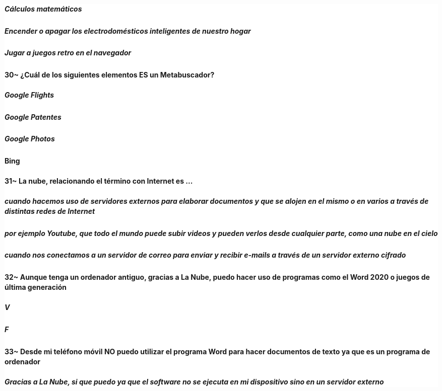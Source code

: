 
##### 	Cálculos matemáticos

##### 	Encender o apagar los electrodomésticos inteligentes de nuestro hogar

##### 	Jugar a juegos retro en el navegador



#### 30~ ¿Cuál de los siguientes elementos ES un Metabuscador?

##### 	Google Flights

##### 	Google Patentes

##### 	Google Photos

#### 	Bing



#### 31~ La nube, relacionando el término con Internet es ...

##### 	cuando hacemos uso de servidores externos para elaborar documentos y que se alojen en el mismo o en varios a través de distintas redes de Internet

##### 	por ejemplo Youtube, que todo el mundo puede subir videos y pueden verlos desde cualquier parte, como una nube en el cielo

##### 	cuando nos conectamos a un servidor de correo para enviar y recibir e-mails a través de un servidor externo cifrado



#### 32~ Aunque tenga un ordenador antiguo, gracias a La Nube, puedo hacer uso de programas como el Word 2020 o juegos de última generación

##### 	V

##### 	F



#### 33~ Desde mi teléfono móvil NO puedo utilizar el programa Word para hacer documentos de texto ya que es un programa de ordenador

##### 	Gracias a La Nube, si que puedo ya que el software no se ejecuta en mi dispositivo sino en un servidor externo
